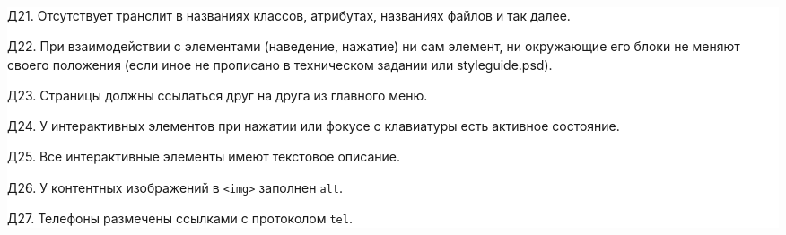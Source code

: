 Д21. Отсутствует транслит в названиях классов, атрибутах, названиях файлов и так далее.

Д22. При взаимодействии с элементами (наведение, нажатие) ни сам элемент, ни окружающие его блоки не меняют своего положения (если иное не прописано в техническом задании или styleguide.psd).

Д23. Страницы должны ссылаться друг на друга из главного меню.

Д24. У интерактивных элементов при нажатии или фокусе с клавиатуры есть активное состояние.

Д25. Все интерактивные элементы имеют текстовое описание.

Д26. У контентных изображений в `<img>` заполнен `alt`.

Д27. Телефоны размечены ссылками с протоколом `tel`.
